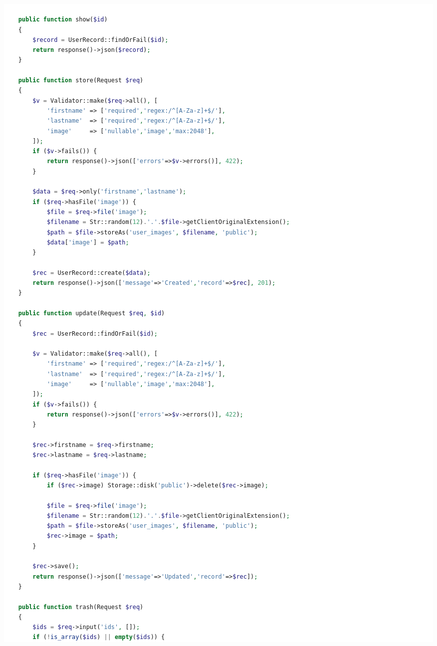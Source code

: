 ```php

    public function show($id)
    {
        $record = UserRecord::findOrFail($id);
        return response()->json($record);
    }

    public function store(Request $req)
    {
        $v = Validator::make($req->all(), [
            'firstname' => ['required','regex:/^[A-Za-z]+$/'],
            'lastname'  => ['required','regex:/^[A-Za-z]+$/'],
            'image'     => ['nullable','image','max:2048'],
        ]);
        if ($v->fails()) {
            return response()->json(['errors'=>$v->errors()], 422);
        }

        $data = $req->only('firstname','lastname');
        if ($req->hasFile('image')) {
            $file = $req->file('image');
            $filename = Str::random(12).'.'.$file->getClientOriginalExtension();
            $path = $file->storeAs('user_images', $filename, 'public');
            $data['image'] = $path;
        }

        $rec = UserRecord::create($data);
        return response()->json(['message'=>'Created','record'=>$rec], 201);
    }

    public function update(Request $req, $id)
    {
        $rec = UserRecord::findOrFail($id);

        $v = Validator::make($req->all(), [
            'firstname' => ['required','regex:/^[A-Za-z]+$/'],
            'lastname'  => ['required','regex:/^[A-Za-z]+$/'],
            'image'     => ['nullable','image','max:2048'],
        ]);
        if ($v->fails()) {
            return response()->json(['errors'=>$v->errors()], 422);
        }

        $rec->firstname = $req->firstname;
        $rec->lastname = $req->lastname;

        if ($req->hasFile('image')) {
            if ($rec->image) Storage::disk('public')->delete($rec->image);

            $file = $req->file('image');
            $filename = Str::random(12).'.'.$file->getClientOriginalExtension();
            $path = $file->storeAs('user_images', $filename, 'public');
            $rec->image = $path;
        }

        $rec->save();
        return response()->json(['message'=>'Updated','record'=>$rec]);
    }

    public function trash(Request $req)
    {
        $ids = $req->input('ids', []);
        if (!is_array($ids) || empty($ids)) {
```
